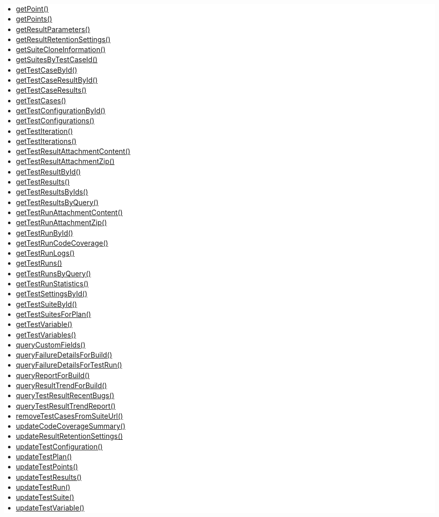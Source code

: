 * [getPoint()](#method_getPoint)
* [getPoints()](#method_getPoints)
* [getResultParameters()](#method_getResultParameters)
* [getResultRetentionSettings()](#method_getResultRetentionSettings)
* [getSuiteCloneInformation()](#method_getSuiteCloneInformation)
* [getSuitesByTestCaseId()](#method_getSuitesByTestCaseId)
* [getTestCaseById()](#method_getTestCaseById)
* [getTestCaseResultById()](#method_getTestCaseResultById)
* [getTestCaseResults()](#method_getTestCaseResults)
* [getTestCases()](#method_getTestCases)
* [getTestConfigurationById()](#method_getTestConfigurationById)
* [getTestConfigurations()](#method_getTestConfigurations)
* [getTestIteration()](#method_getTestIteration)
* [getTestIterations()](#method_getTestIterations)
* [getTestResultAttachmentContent()](#method_getTestResultAttachmentContent)
* [getTestResultAttachmentZip()](#method_getTestResultAttachmentZip)
* [getTestResultById()](#method_getTestResultById)
* [getTestResults()](#method_getTestResults)
* [getTestResultsByIds()](#method_getTestResultsByIds)
* [getTestResultsByQuery()](#method_getTestResultsByQuery)
* [getTestRunAttachmentContent()](#method_getTestRunAttachmentContent)
* [getTestRunAttachmentZip()](#method_getTestRunAttachmentZip)
* [getTestRunById()](#method_getTestRunById)
* [getTestRunCodeCoverage()](#method_getTestRunCodeCoverage)
* [getTestRunLogs()](#method_getTestRunLogs)
* [getTestRuns()](#method_getTestRuns)
* [getTestRunsByQuery()](#method_getTestRunsByQuery)
* [getTestRunStatistics()](#method_getTestRunStatistics)
* [getTestSettingsById()](#method_getTestSettingsById)
* [getTestSuiteById()](#method_getTestSuiteById)
* [getTestSuitesForPlan()](#method_getTestSuitesForPlan)
* [getTestVariable()](#method_getTestVariable)
* [getTestVariables()](#method_getTestVariables)
* [queryCustomFields()](#method_queryCustomFields)
* [queryFailureDetailsForBuild()](#method_queryFailureDetailsForBuild)
* [queryFailureDetailsForTestRun()](#method_queryFailureDetailsForTestRun)
* [queryReportForBuild()](#method_queryReportForBuild)
* [queryResultTrendForBuild()](#method_queryResultTrendForBuild)
* [queryTestResultRecentBugs()](#method_queryTestResultRecentBugs)
* [queryTestResultTrendReport()](#method_queryTestResultTrendReport)
* [removeTestCasesFromSuiteUrl()](#method_removeTestCasesFromSuiteUrl)
* [updateCodeCoverageSummary()](#method_updateCodeCoverageSummary)
* [updateResultRetentionSettings()](#method_updateResultRetentionSettings)
* [updateTestConfiguration()](#method_updateTestConfiguration)
* [updateTestPlan()](#method_updateTestPlan)
* [updateTestPoints()](#method_updateTestPoints)
* [updateTestResults()](#method_updateTestResults)
* [updateTestRun()](#method_updateTestRun)
* [updateTestSuite()](#method_updateTestSuite)
* [updateTestVariable()](#method_updateTestVariable)
